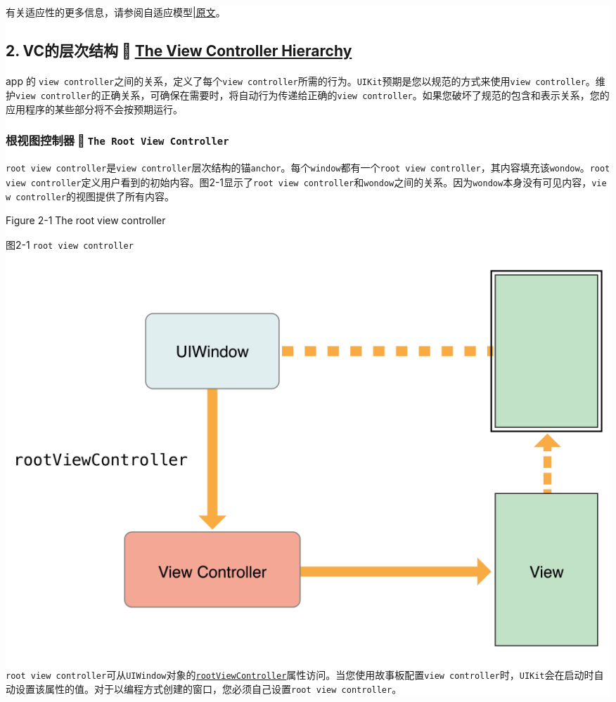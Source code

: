 有关适应性的更多信息，请参阅自适应模型[|原文](https:|developer.apple.com/library/archive/featuredarticles/ViewControllerPGforiPhoneOS/TheAdaptiveModel.html#|apple_ref/doc/uid/TP40007457-CH19-SW1)。

## 2. VC的层次结构 🍟 [The View Controller Hierarchy](https:|developer.apple.com/library/archive/featuredarticles/ViewControllerPGforiPhoneOS/index.html#|apple_ref/doc/uid/TP40007457-CH2-SW1)

app 的 `view controller`之间的关系，定义了每个`view controller`所需的行为。`UIKit`预期是您以规范的方式来使用`view controller`。维护`view controller`的正确关系，可确保在需要时，将自动行为传递给正确的`view controller`。如果您破坏了规范的包含和表示关系，您的应用程序的某些部分将不会按预期运行。

### 根视图控制器 🍟 `The Root View Controller`

`root view controller`是`view controller`层次结构的锚`anchor`。每个`window`都有一个`root view controller`，其内容填充该`wondow`。`root view controller`定义用户看到的初始内容。图2-1显示了`root view controller`和`wondow`之间的关系。因为`wondow`本身没有可见内容，`view controller`的视图提供了所有内容。

Figure 2-1 The root view controller

图2-1 `root view controller`

![](./images/VCPG-root-view-controller_2-1_2x.png)

`root view controller`可从`UIWindow`对象的[`rootViewController`](https://developer.apple.com/documentation/uikit/uiwindow/1621581-rootviewcontroller)属性访问。当您使用故事板配置`view controller`时，`UIKit`会在启动时自动设置该属性的值。对于以编程方式创建的窗口，您必须自己设置`root view controller`。
